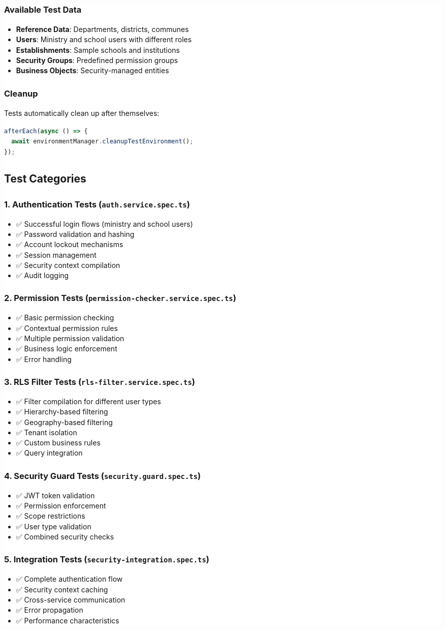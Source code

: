 ### Available Test Data
- **Reference Data**: Departments, districts, communes
- **Users**: Ministry and school users with different roles
- **Establishments**: Sample schools and institutions
- **Security Groups**: Predefined permission groups
- **Business Objects**: Security-managed entities

### Cleanup
Tests automatically clean up after themselves:
```typescript
afterEach(async () => {
  await environmentManager.cleanupTestEnvironment();
});
```

## Test Categories

### 1. Authentication Tests (`auth.service.spec.ts`)
- ✅ Successful login flows (ministry and school users)
- ✅ Password validation and hashing
- ✅ Account lockout mechanisms
- ✅ Session management
- ✅ Security context compilation
- ✅ Audit logging

### 2. Permission Tests (`permission-checker.service.spec.ts`)
- ✅ Basic permission checking
- ✅ Contextual permission rules
- ✅ Multiple permission validation
- ✅ Business logic enforcement
- ✅ Error handling

### 3. RLS Filter Tests (`rls-filter.service.spec.ts`)
- ✅ Filter compilation for different user types
- ✅ Hierarchy-based filtering
- ✅ Geography-based filtering
- ✅ Tenant isolation
- ✅ Custom business rules
- ✅ Query integration

### 4. Security Guard Tests (`security.guard.spec.ts`)
- ✅ JWT token validation
- ✅ Permission enforcement
- ✅ Scope restrictions
- ✅ User type validation
- ✅ Combined security checks

### 5. Integration Tests (`security-integration.spec.ts`)
- ✅ Complete authentication flow
- ✅ Security context caching
- ✅ Cross-service communication
- ✅ Error propagation
- ✅ Performance characteristics
